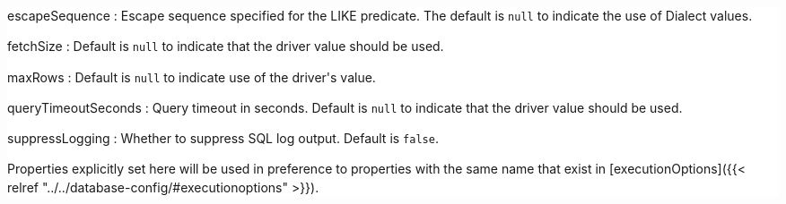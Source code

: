 escapeSequence
: Escape sequence specified for the LIKE predicate. The default is `null` to indicate the use of Dialect values.

fetchSize
: Default is `null` to indicate that the driver value should be used.

maxRows
: Default is `null` to indicate use of the driver's value.

queryTimeoutSeconds
: Query timeout in seconds. Default is `null` to indicate that the driver value should be used.

suppressLogging
: Whether to suppress SQL log output. Default is `false`.

Properties explicitly set here will be used in preference to properties with the same name that exist 
in [executionOptions]({{< relref "../../database-config/#executionoptions" >}}).
